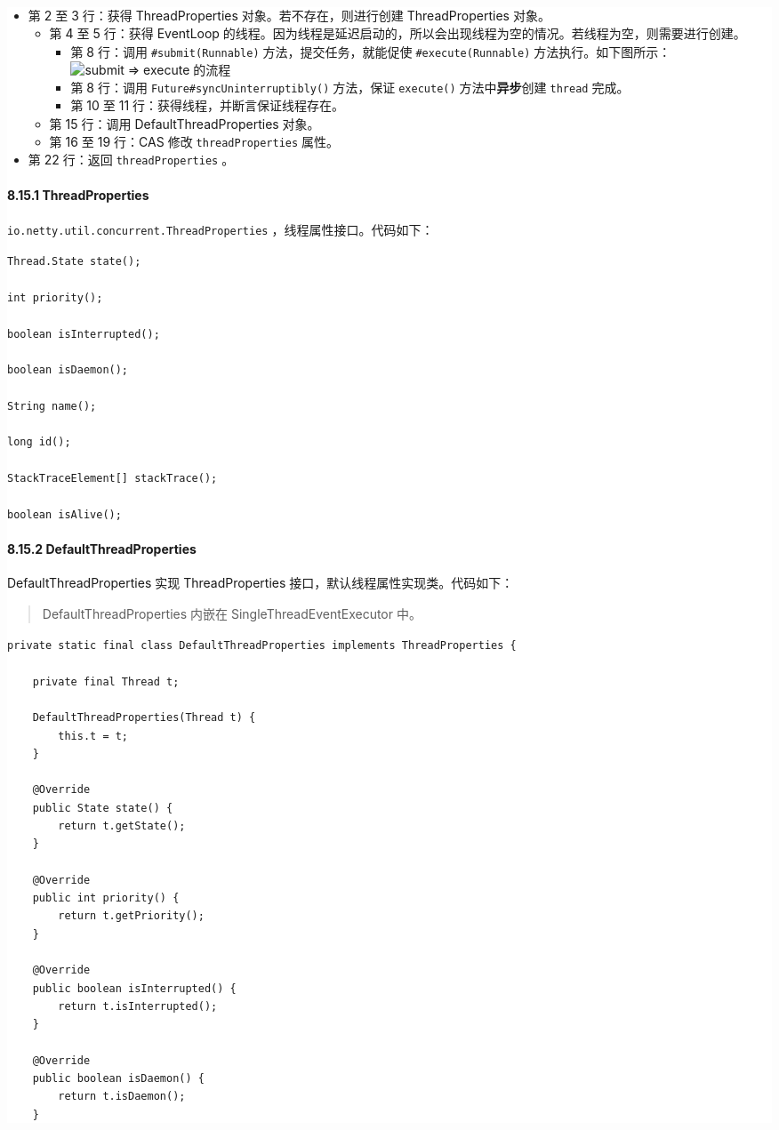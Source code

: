 - 第 2 至 3 行：获得 ThreadProperties 对象。若不存在，则进行创建 ThreadProperties 对象。
  - 第 4 至 5 行：获得 EventLoop 的线程。因为线程是延迟启动的，所以会出现线程为空的情况。若线程为空，则需要进行创建。
    - 第 8 行：调用 `#submit(Runnable)` 方法，提交任务，就能促使 `#execute(Runnable)` 方法执行。如下图所示：![submit => execute 的流程](http://www.iocoder.cn/images/Netty/2018_05_07/02.png)
    - 第 8 行：调用 `Future#syncUninterruptibly()` 方法，保证 `execute()` 方法中**异步**创建 `thread` 完成。
    - 第 10 至 11 行：获得线程，并断言保证线程存在。
  - 第 15 行：调用 DefaultThreadProperties 对象。
  - 第 16 至 19 行：CAS 修改 `threadProperties` 属性。
- 第 22 行：返回 `threadProperties` 。

#### 8.15.1 ThreadProperties

`io.netty.util.concurrent.ThreadProperties` ，线程属性接口。代码如下：

```
Thread.State state();

int priority();

boolean isInterrupted();

boolean isDaemon();

String name();

long id();

StackTraceElement[] stackTrace();

boolean isAlive();
```

#### 8.15.2 DefaultThreadProperties

DefaultThreadProperties 实现 ThreadProperties 接口，默认线程属性实现类。代码如下：

> DefaultThreadProperties 内嵌在 SingleThreadEventExecutor 中。

```
private static final class DefaultThreadProperties implements ThreadProperties {

    private final Thread t;

    DefaultThreadProperties(Thread t) {
        this.t = t;
    }

    @Override
    public State state() {
        return t.getState();
    }

    @Override
    public int priority() {
        return t.getPriority();
    }

    @Override
    public boolean isInterrupted() {
        return t.isInterrupted();
    }

    @Override
    public boolean isDaemon() {
        return t.isDaemon();
    }
```